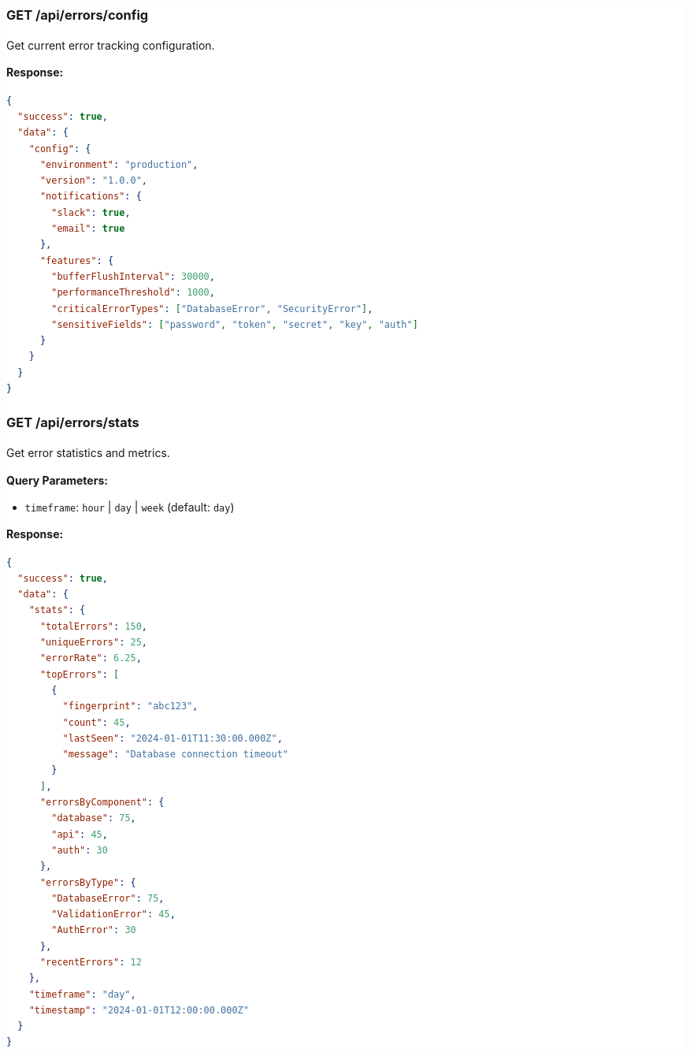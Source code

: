 ### GET /api/errors/config
Get current error tracking configuration.

**Response:**
```json
{
  "success": true,
  "data": {
    "config": {
      "environment": "production",
      "version": "1.0.0",
      "notifications": {
        "slack": true,
        "email": true
      },
      "features": {
        "bufferFlushInterval": 30000,
        "performanceThreshold": 1000,
        "criticalErrorTypes": ["DatabaseError", "SecurityError"],
        "sensitiveFields": ["password", "token", "secret", "key", "auth"]
      }
    }
  }
}
```

### GET /api/errors/stats
Get error statistics and metrics.

**Query Parameters:**
- `timeframe`: `hour` | `day` | `week` (default: `day`)

**Response:**
```json
{
  "success": true,
  "data": {
    "stats": {
      "totalErrors": 150,
      "uniqueErrors": 25,
      "errorRate": 6.25,
      "topErrors": [
        {
          "fingerprint": "abc123",
          "count": 45,
          "lastSeen": "2024-01-01T11:30:00.000Z",
          "message": "Database connection timeout"
        }
      ],
      "errorsByComponent": {
        "database": 75,
        "api": 45,
        "auth": 30
      },
      "errorsByType": {
        "DatabaseError": 75,
        "ValidationError": 45,
        "AuthError": 30
      },
      "recentErrors": 12
    },
    "timeframe": "day",
    "timestamp": "2024-01-01T12:00:00.000Z"
  }
}
```